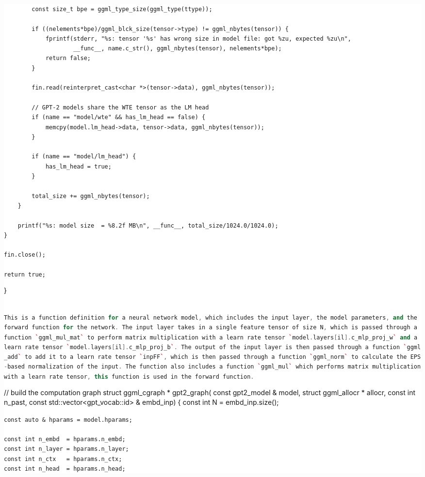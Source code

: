             const size_t bpe = ggml_type_size(ggml_type(ttype));

            if ((nelements*bpe)/ggml_blck_size(tensor->type) != ggml_nbytes(tensor)) {
                fprintf(stderr, "%s: tensor '%s' has wrong size in model file: got %zu, expected %zu\n",
                        __func__, name.c_str(), ggml_nbytes(tensor), nelements*bpe);
                return false;
            }

            fin.read(reinterpret_cast<char *>(tensor->data), ggml_nbytes(tensor));

            // GPT-2 models share the WTE tensor as the LM head
            if (name == "model/wte" && has_lm_head == false) {
                memcpy(model.lm_head->data, tensor->data, ggml_nbytes(tensor));
            }

            if (name == "model/lm_head") {
                has_lm_head = true;
            }

            total_size += ggml_nbytes(tensor);
        }

        printf("%s: model size  = %8.2f MB\n", __func__, total_size/1024.0/1024.0);
    }

    fin.close();

    return true;
}

```cpp

This is a function definition for a neural network model, which includes the input layer, the model parameters, and the forward function for the network. The input layer takes in a single feature tensor of size N, which is passed through a function `ggml_mul_mat` to perform matrix multiplication with a learn rate tensor `model.layers[il].c_mlp_proj_w` and a learn rate tensor `model.layers[il].c_mlp_proj_b`. The output of the input layer is then passed through a function `ggml_add` to add it to a learn rate tensor `inpFF`, which is then passed through a function `ggml_norm` to calculate the EPS-based normalization of the input. The function also includes a function `ggml_mul` which performs matrix multiplication with a learn rate tensor, this function is used in the forward function.


```
// build the computation graph
struct ggml_cgraph * gpt2_graph(
        const gpt2_model & model,
        struct ggml_allocr * allocr,
        const int n_past,
        const std::vector<gpt_vocab::id> & embd_inp) {
    const int N = embd_inp.size();

    const auto & hparams = model.hparams;

    const int n_embd  = hparams.n_embd;
    const int n_layer = hparams.n_layer;
    const int n_ctx   = hparams.n_ctx;
    const int n_head  = hparams.n_head;
